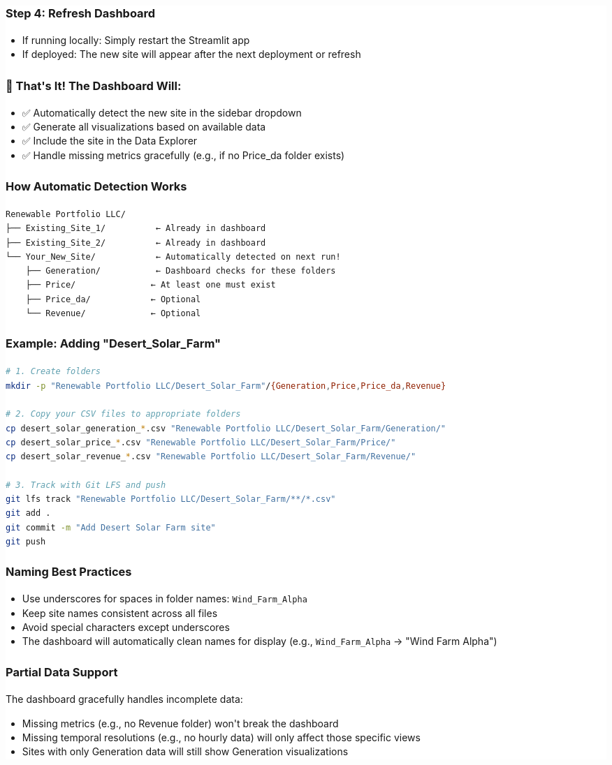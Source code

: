 ### Step 4: Refresh Dashboard
- If running locally: Simply restart the Streamlit app
- If deployed: The new site will appear after the next deployment or refresh

### 🎯 That's It! The Dashboard Will:
- ✅ Automatically detect the new site in the sidebar dropdown
- ✅ Generate all visualizations based on available data
- ✅ Include the site in the Data Explorer
- ✅ Handle missing metrics gracefully (e.g., if no Price_da folder exists)

### How Automatic Detection Works
```
Renewable Portfolio LLC/
├── Existing_Site_1/          ← Already in dashboard
├── Existing_Site_2/          ← Already in dashboard
└── Your_New_Site/            ← Automatically detected on next run!
    ├── Generation/           ← Dashboard checks for these folders
    ├── Price/               ← At least one must exist
    ├── Price_da/            ← Optional
    └── Revenue/             ← Optional
```

### Example: Adding "Desert_Solar_Farm"
```bash
# 1. Create folders
mkdir -p "Renewable Portfolio LLC/Desert_Solar_Farm"/{Generation,Price,Price_da,Revenue}

# 2. Copy your CSV files to appropriate folders
cp desert_solar_generation_*.csv "Renewable Portfolio LLC/Desert_Solar_Farm/Generation/"
cp desert_solar_price_*.csv "Renewable Portfolio LLC/Desert_Solar_Farm/Price/"
cp desert_solar_revenue_*.csv "Renewable Portfolio LLC/Desert_Solar_Farm/Revenue/"

# 3. Track with Git LFS and push
git lfs track "Renewable Portfolio LLC/Desert_Solar_Farm/**/*.csv"
git add .
git commit -m "Add Desert Solar Farm site"
git push
```

### Naming Best Practices
- Use underscores for spaces in folder names: `Wind_Farm_Alpha`
- Keep site names consistent across all files
- Avoid special characters except underscores
- The dashboard will automatically clean names for display (e.g., `Wind_Farm_Alpha` → "Wind Farm Alpha")

### Partial Data Support
The dashboard gracefully handles incomplete data:
- Missing metrics (e.g., no Revenue folder) won't break the dashboard
- Missing temporal resolutions (e.g., no hourly data) will only affect those specific views
- Sites with only Generation data will still show Generation visualizations
